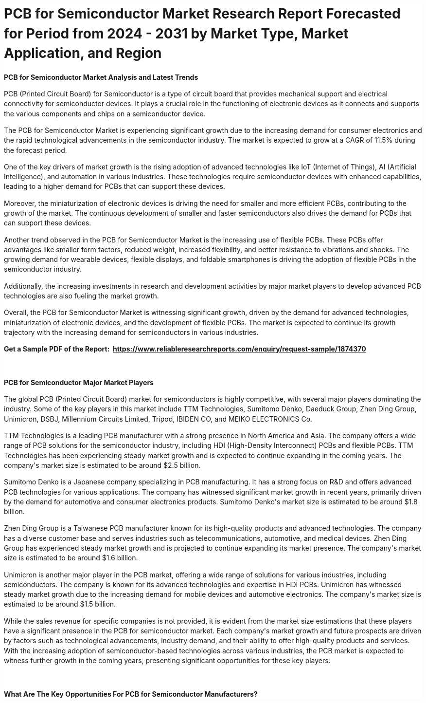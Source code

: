 <p><h1>PCB for Semiconductor Market Research Report Forecasted for Period from 2024 -  2031 by Market Type, Market Application, and Region</h1></p><p><strong>PCB for Semiconductor Market Analysis and Latest Trends</strong></p>
<p><p>PCB (Printed Circuit Board) for Semiconductor is a type of circuit board that provides mechanical support and electrical connectivity for semiconductor devices. It plays a crucial role in the functioning of electronic devices as it connects and supports the various components and chips on a semiconductor device.</p><p>The PCB for Semiconductor Market is experiencing significant growth due to the increasing demand for consumer electronics and the rapid technological advancements in the semiconductor industry. The market is expected to grow at a CAGR of 11.5% during the forecast period.</p><p>One of the key drivers of market growth is the rising adoption of advanced technologies like IoT (Internet of Things), AI (Artificial Intelligence), and automation in various industries. These technologies require semiconductor devices with enhanced capabilities, leading to a higher demand for PCBs that can support these devices.</p><p>Moreover, the miniaturization of electronic devices is driving the need for smaller and more efficient PCBs, contributing to the growth of the market. The continuous development of smaller and faster semiconductors also drives the demand for PCBs that can support these devices.</p><p>Another trend observed in the PCB for Semiconductor Market is the increasing use of flexible PCBs. These PCBs offer advantages like smaller form factors, reduced weight, increased flexibility, and better resistance to vibrations and shocks. The growing demand for wearable devices, flexible displays, and foldable smartphones is driving the adoption of flexible PCBs in the semiconductor industry.</p><p>Additionally, the increasing investments in research and development activities by major market players to develop advanced PCB technologies are also fueling the market growth.</p><p>Overall, the PCB for Semiconductor Market is witnessing significant growth, driven by the demand for advanced technologies, miniaturization of electronic devices, and the development of flexible PCBs. The market is expected to continue its growth trajectory with the increasing demand for semiconductors in various industries.</p></p>
<p><strong>Get a Sample PDF of the Report:&nbsp; <a href="https://www.reliableresearchreports.com/enquiry/request-sample/1874370">https://www.reliableresearchreports.com/enquiry/request-sample/1874370</a></strong></p>
<p>&nbsp;</p>
<p><strong>PCB for Semiconductor Major Market Players</strong></p>
<p><p>The global PCB (Printed Circuit Board) market for semiconductors is highly competitive, with several major players dominating the industry. Some of the key players in this market include TTM Technologies, Sumitomo Denko, Daeduck Group, Zhen Ding Group, Unimicron, DSBJ, Millennium Circuits Limited, Tripod, IBIDEN CO, and MEIKO ELECTRONICS Co.</p><p>TTM Technologies is a leading PCB manufacturer with a strong presence in North America and Asia. The company offers a wide range of PCB solutions for the semiconductor industry, including HDI (High-Density Interconnect) PCBs and flexible PCBs. TTM Technologies has been experiencing steady market growth and is expected to continue expanding in the coming years. The company's market size is estimated to be around $2.5 billion.</p><p>Sumitomo Denko is a Japanese company specializing in PCB manufacturing. It has a strong focus on R&D and offers advanced PCB technologies for various applications. The company has witnessed significant market growth in recent years, primarily driven by the demand for automotive and consumer electronics products. Sumitomo Denko's market size is estimated to be around $1.8 billion.</p><p>Zhen Ding Group is a Taiwanese PCB manufacturer known for its high-quality products and advanced technologies. The company has a diverse customer base and serves industries such as telecommunications, automotive, and medical devices. Zhen Ding Group has experienced steady market growth and is projected to continue expanding its market presence. The company's market size is estimated to be around $1.6 billion.</p><p>Unimicron is another major player in the PCB market, offering a wide range of solutions for various industries, including semiconductors. The company is known for its advanced technologies and expertise in HDI PCBs. Unimicron has witnessed steady market growth due to the increasing demand for mobile devices and automotive electronics. The company's market size is estimated to be around $1.5 billion.</p><p>While the sales revenue for specific companies is not provided, it is evident from the market size estimations that these players have a significant presence in the PCB for semiconductor market. Each company's market growth and future prospects are driven by factors such as technological advancements, industry demand, and their ability to offer high-quality products and services. With the increasing adoption of semiconductor-based technologies across various industries, the PCB market is expected to witness further growth in the coming years, presenting significant opportunities for these key players.</p></p>
<p>&nbsp;</p>
<p><strong>What Are The Key Opportunities For PCB for Semiconductor Manufacturers?</strong></p>
